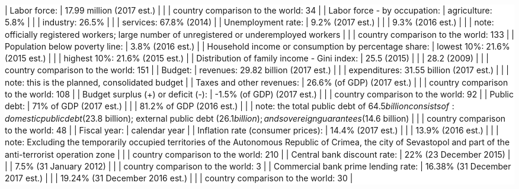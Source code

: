 | Labor force: | 17.99 million (2017 est.) |
| | country comparison to the world: 34 |
| Labor force - by occupation: | agriculture: 5.8% |
| | industry: 26.5% |
| | services: 67.8% (2014) |
| Unemployment rate: | 9.2% (2017 est.) |
| | 9.3% (2016 est.) |
| | note: officially registered workers; large number of unregistered or underemployed workers |
| | country comparison to the world: 133 |
| Population below poverty line: | 3.8% (2016 est.) |
| Household income or consumption by percentage share: | lowest 10%: 21.6% (2015 est.) |
| | highest 10%: 21.6% (2015 est.) |
| Distribution of family income - Gini index: | 25.5 (2015) |
| | 28.2 (2009) |
| | country comparison to the world: 151 |
| Budget: | revenues: 29.82 billion (2017 est.) |
| | expenditures: 31.55 billion (2017 est.) |
| | note: this is the planned, consolidated budget |
| Taxes and other revenues: | 26.6% (of GDP) (2017 est.) |
| | country comparison to the world: 108 |
| Budget surplus (+) or deficit (-): | -1.5% (of GDP) (2017 est.) |
| | country comparison to the world: 92 |
| Public debt: | 71% of GDP (2017 est.) |
| | 81.2% of GDP (2016 est.) |
| | note: the total public debt of $64.5 billion consists of: domestic public debt ($23.8 billion); external public debt ($26.1 billion); and sovereign guarantees ($14.6 billion) |
| | country comparison to the world: 48 |
| Fiscal year: | calendar year |
| Inflation rate (consumer prices): | 14.4% (2017 est.) |
| | 13.9% (2016 est.) |
| | note: Excluding the temporarily occupied territories of the Autonomous Republic of Crimea, the city of Sevastopol and part of the anti-terrorist operation zone |
| | country comparison to the world: 210 |
| Central bank discount rate: | 22% (23 December 2015) |
| | 7.5% (31 January 2012) |
| | country comparison to the world: 3 |
| Commercial bank prime lending rate: | 16.38% (31 December 2017 est.) |
| | 19.24% (31 December 2016 est.) |
| | country comparison to the world: 30 |